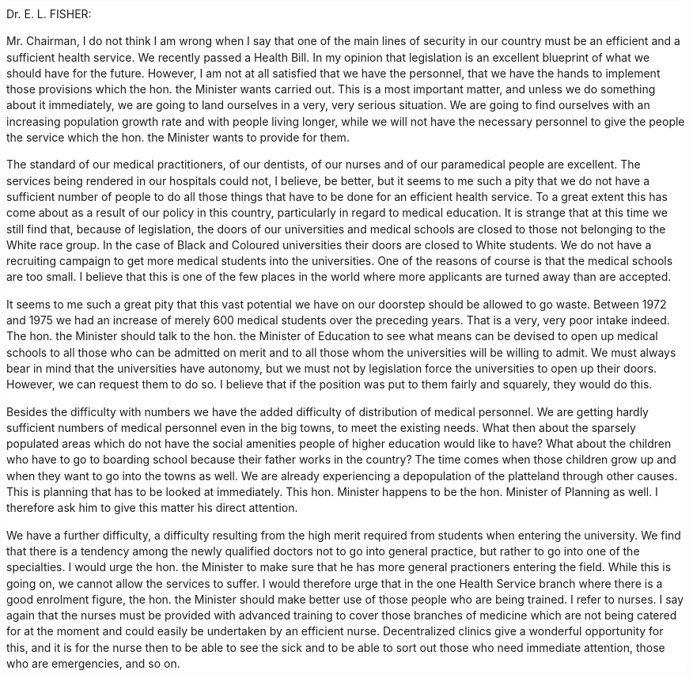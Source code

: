<speech by="#fisher">

<from>Dr. <person refersTo="hansard_za">E. L. FISHER</person>:</from>

<p>Mr. Chairman, I do not think I am wrong when I say that one of the main lines of security in our country must be an efficient and a sufficient health service. We recently passed a Health Bill. In my opinion that legislation is an excellent blueprint of what we should have for the future. However, I am not at all satisfied that we have the personnel, that we have the hands to implement those provisions which the hon. the Minister wants carried out. This is a most important matter, and unless we do something about it immediately, we are going to land ourselves in a very, very serious situation. We are going to find ourselves with an increasing population growth rate and with people living longer, while we will not have the necessary personnel to give the people the service which the hon. the Minister wants to provide for them.</p>

<p>The standard of our medical practitioners, of our dentists, of our nurses and of our paramedical people are excellent. The services being rendered in our hospitals could not, I believe, be better, but it seems to me such a pity that we do not have a sufficient number of people to do all those things that have to be done for an efficient health service. To a great extent this has come about as a result of our policy in this country, particularly in regard to medical education. It is strange that at this time we still find that, because of legislation, the doors of our universities and medical schools are closed to those not belonging to the White race group. In the case of Black and Coloured universities their doors are closed to White students. We do not have a recruiting campaign to get more medical students into the universities. One of the reasons of course is that the medical schools are too small. I believe that this is one of the few places in the world where more applicants are turned away than are accepted.</p>

<p>It seems to me such a great pity that this vast potential we have on our doorstep should be allowed to go waste. Between 1972 and 1975 we had an increase of merely 600 medical students over the preceding years. That is a very, very poor intake indeed. The hon. the Minister should talk to the hon. the Minister of Education to see what means can be devised to open up medical schools to all those who can be admitted on merit and to all those whom the universities will be willing to admit. We must always bear in mind that the universities have autonomy, but we must not by legislation force the universities to open up their doors. However, we can request them to do so. I believe that if the position was put to them fairly and squarely, they would do this.</p>

<p>Besides the difficulty with numbers we have the added difficulty of distribution of medical personnel. We are getting hardly sufficient numbers of medical personnel even in the big towns, to meet the existing needs. What then about the sparsely populated areas which do not have the social amenities people of higher education would like to have&#x003F; What about the children who have to go to boarding school because their father works in the country&#x003F; The time comes when those children grow up and when they want to go into the towns as well. We are already experiencing a depopulation of the platteland through other causes. This is planning that has to be looked at immediately. This hon. Minister happens to be the hon. Minister of Planning as well. I therefore ask him to give this matter his direct attention.</p>

<p>We have a further difficulty, a difficulty resulting from the high merit required from students when entering the university. We find that there is a tendency among the newly qualified doctors not to go into general practice, but rather to go into one of the specialties. I would urge the hon. the Minister to make sure that he has more general practioners entering the field. While this is going on, we cannot allow the services to suffer. I would therefore urge that in the one Health Service branch where there is a good enrolment figure, the hon. the Minister should make better use of those people who are being trained. I refer to nurses. I say again that the nurses must be provided with advanced training to cover those branches of medicine which are not being catered for at the moment and could easily be undertaken by an efficient nurse. Decentralized clinics give a wonderful opportunity for this, and it is for the nurse then to be able to see the sick and to be able to sort out those who need immediate attention, those who are emergencies, and so on.</p>
